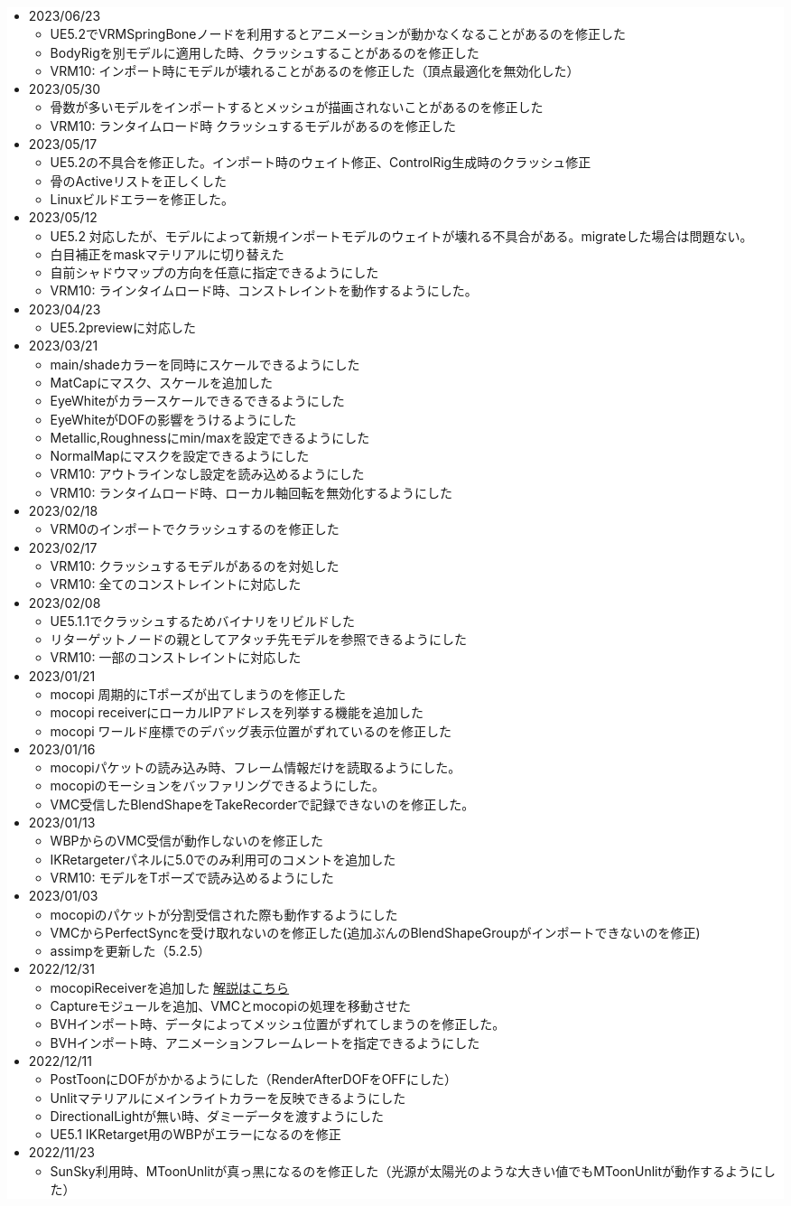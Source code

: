 - 2023/06/23
    - UE5.2でVRMSpringBoneノードを利用するとアニメーションが動かなくなることがあるのを修正した
    - BodyRigを別モデルに適用した時、クラッシュすることがあるのを修正した
    - VRM10: インポート時にモデルが壊れることがあるのを修正した（頂点最適化を無効化した）
- 2023/05/30
    - 骨数が多いモデルをインポートするとメッシュが描画されないことがあるのを修正した
    - VRM10: ランタイムロード時 クラッシュするモデルがあるのを修正した
- 2023/05/17
    - UE5.2の不具合を修正した。インポート時のウェイト修正、ControlRig生成時のクラッシュ修正
    - 骨のActiveリストを正しくした
    - Linuxビルドエラーを修正した。
- 2023/05/12
    - UE5.2 対応したが、モデルによって新規インポートモデルのウェイトが壊れる不具合がある。migrateした場合は問題ない。
    - 白目補正をmaskマテリアルに切り替えた
    - 自前シャドウマップの方向を任意に指定できるようにした
    - VRM10: ラインタイムロード時、コンストレイントを動作するようにした。
- 2023/04/23
    - UE5.2previewに対応した
- 2023/03/21
    - main/shadeカラーを同時にスケールできるようにした
    - MatCapにマスク、スケールを追加した
    - EyeWhiteがカラースケールできるできるようにした
    - EyeWhiteがDOFの影響をうけるようにした
    - Metallic,Roughnessにmin/maxを設定できるようにした
    - NormalMapにマスクを設定できるようにした
    - VRM10: アウトラインなし設定を読み込めるようにした
    - VRM10: ランタイムロード時、ローカル軸回転を無効化するようにした
- 2023/02/18
    - VRM0のインポートでクラッシュするのを修正した
- 2023/02/17
    - VRM10: クラッシュするモデルがあるのを対処した
    - VRM10: 全てのコンストレイントに対応した
- 2023/02/08
    - UE5.1.1でクラッシュするためバイナリをリビルドした
    - リターゲットノードの親としてアタッチ先モデルを参照できるようにした
    - VRM10: 一部のコンストレイントに対応した
- 2023/01/21
    - mocopi 周期的にTポーズが出てしまうのを修正した
    - mocopi receiverにローカルIPアドレスを列挙する機能を追加した
    - mocopi ワールド座標でのデバッグ表示位置がずれているのを修正した
- 2023/01/16
    - mocopiパケットの読み込み時、フレーム情報だけを読取るようにした。
    - mocopiのモーションをバッファリングできるようにした。
    - VMC受信したBlendShapeをTakeRecorderで記録できないのを修正した。
- 2023/01/13
    - WBPからのVMC受信が動作しないのを修正した
    - IKRetargeterパネルに5.0でのみ利用可のコメントを追加した
    - VRM10: モデルをTポーズで読み込めるようにした
- 2023/01/03
    - mocopiのパケットが分割受信された際も動作するようにした
    - VMCからPerfectSyncを受け取れないのを修正した(追加ぶんのBlendShapeGroupがインポートできないのを修正)
    - assimpを更新した（5.2.5）
- 2022/12/31
    - mocopiReceiverを追加した [解説はこちら](https://ruyo.github.io/VRM4U/08_mocopi/)
    - Captureモジュールを追加、VMCとmocopiの処理を移動させた
    - BVHインポート時、データによってメッシュ位置がずれてしまうのを修正した。
    - BVHインポート時、アニメーションフレームレートを指定できるようにした
- 2022/12/11
    - PostToonにDOFがかかるようにした（RenderAfterDOFをOFFにした）
    - Unlitマテリアルにメインライトカラーを反映できるようにした
    - DirectionalLightが無い時、ダミーデータを渡すようにした
    - UE5.1 IKRetarget用のWBPがエラーになるのを修正
- 2022/11/23
    - SunSky利用時、MToonUnlitが真っ黒になるのを修正した（光源が太陽光のような大きい値でもMToonUnlitが動作するようにした）